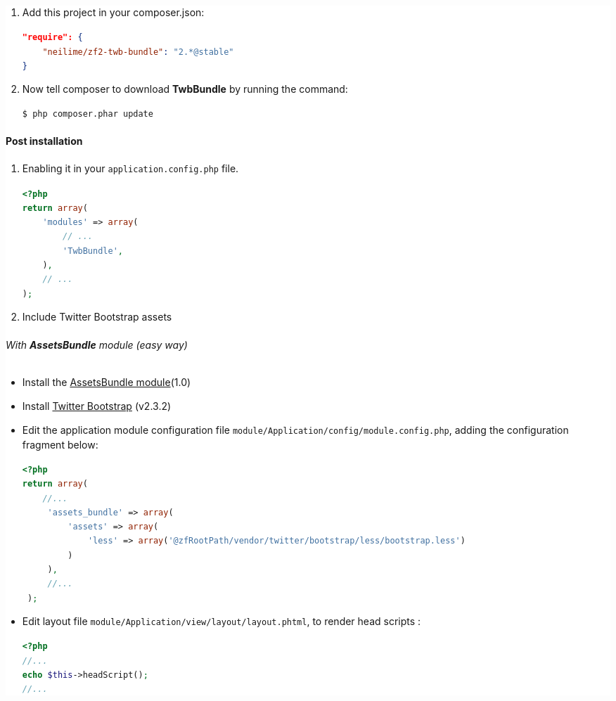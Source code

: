 1. Add this project in your composer.json:

    ```json
    "require": {
        "neilime/zf2-twb-bundle": "2.*@stable"
    }
    ```

2. Now tell composer to download __TwbBundle__ by running the command:

    ```bash
    $ php composer.phar update
    ```

#### Post installation

1. Enabling it in your `application.config.php` file.

    ```php
    <?php
    return array(
        'modules' => array(
            // ...
            'TwbBundle',
        ),
        // ...
    );
    ```

2. Include Twitter Bootstrap assets

###### With __AssetsBundle__ module (easy way)

* Install the [AssetsBundle module](https://github.com/neilime/zf2-twb-bundle/tree/1.0)(1.0)
* Install [Twitter Bootstrap](https://github.com/twbs/bootstrap/tree/v2.3.2) (v2.3.2)
* Edit the application module configuration file `module/Application/config/module.config.php`, adding the configuration fragment below:

    ```php
    <?php
    return array(
        //...
         'assets_bundle' => array(
             'assets' => array(
                 'less' => array('@zfRootPath/vendor/twitter/bootstrap/less/bootstrap.less')
             )
         ),
         //...
     );
     ```


* Edit layout file `module/Application/view/layout/layout.phtml`, to render head scripts :

    ```php
    <?php
    //...
    echo $this->headScript();
    //...
    ```
